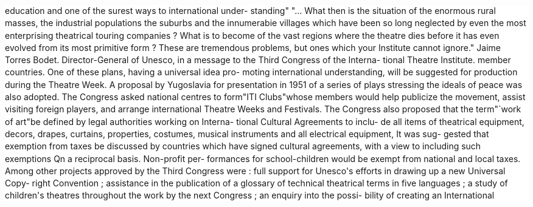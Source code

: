 education and one of the surest
ways to international under-
standing"
"... What then is the situation
of the enormous rural masses,
the industrial populations the
suburbs and the innumerabie
villages which have been so
long neglected by even the most
enterprising theatrical touring
companies ? What is to become
of the vast regions where the
theatre dies before it has even
evolved from its most primitive
form ? These are tremendous
problems, but ones which your
Institute cannot ignore."
Jaime Torres Bodet.
Director-General of
Unesco, in a message to the
Third Congress of the Interna-
tional Theatre Institute.
member countries. One of these
plans, having a universal idea pro-
moting international understanding,
will be suggested for production
during the Theatre Week.
A proposal by Yugoslavia for
presentation in 1951 of a series of
plays stressing the ideals of peace
was also adopted.
The Congress asked national
centres to form"ITI Clubs"whose
members would help publicize the
movement, assist visiting foreign
players, and arrange international
Theatre Weeks and Festivals.
The Congress also proposed that
the term"`work of art"be defined by
legal authorities working on Interna-
tional Cultural Agreements to inclu-
de all items of theatrical equipment,
decors, drapes, curtains, properties,
costumes, musical instruments and
all electrical equipment, It was sug-
gested that exemption from taxes be
discussed by countries which have
signed cultural agreements, with a
view to including such exemptions
Qn a reciprocal basis. Non-profit per-
formances for school-children would
be exempt from national and local
taxes.
Among other projects approved by
the Third Congress were : full
support for Unesco's efforts in
drawing up a new Universal Copy-
right Convention ; assistance in the
publication of a glossary of technical
theatrical terms in five languages ;
a study of children's theatres
throughout the work by the next
Congress ; an enquiry into the possi-
bility of creating an International